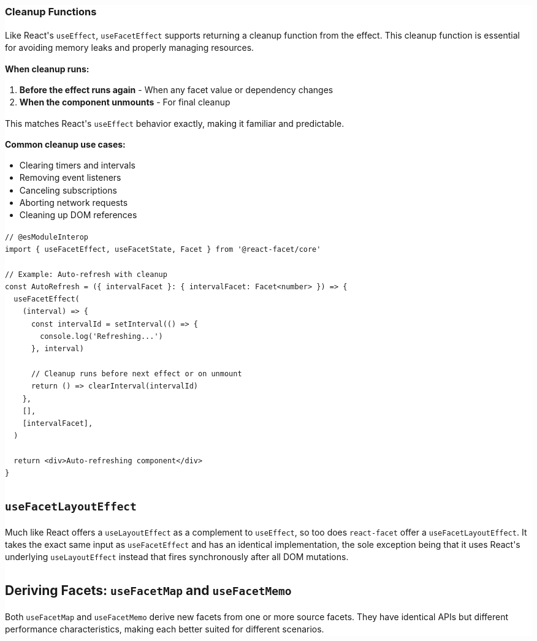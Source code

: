### Cleanup Functions

Like React's `useEffect`, `useFacetEffect` supports returning a cleanup function from the effect. This cleanup function is essential for avoiding memory leaks and properly managing resources.

**When cleanup runs:**

1. **Before the effect runs again** - When any facet value or dependency changes
2. **When the component unmounts** - For final cleanup

This matches React's `useEffect` behavior exactly, making it familiar and predictable.

**Common cleanup use cases:**

- Clearing timers and intervals
- Removing event listeners
- Canceling subscriptions
- Aborting network requests
- Cleaning up DOM references

```tsx twoslash
// @esModuleInterop
import { useFacetEffect, useFacetState, Facet } from '@react-facet/core'

// Example: Auto-refresh with cleanup
const AutoRefresh = ({ intervalFacet }: { intervalFacet: Facet<number> }) => {
  useFacetEffect(
    (interval) => {
      const intervalId = setInterval(() => {
        console.log('Refreshing...')
      }, interval)

      // Cleanup runs before next effect or on unmount
      return () => clearInterval(intervalId)
    },
    [],
    [intervalFacet],
  )

  return <div>Auto-refreshing component</div>
}
```

## `useFacetLayoutEffect`

Much like React offers a `useLayoutEffect` as a complement to `useEffect`, so too does `react-facet` offer a `useFacetLayoutEffect`. It takes the exact same input as `useFacetEffect` and has an identical implementation, the sole exception being that it uses React's underlying `useLayoutEffect` instead that fires synchronously after all DOM mutations.

## Deriving Facets: `useFacetMap` and `useFacetMemo`

Both `useFacetMap` and `useFacetMemo` derive new facets from one or more source facets. They have identical APIs but different performance characteristics, making each better suited for different scenarios.
